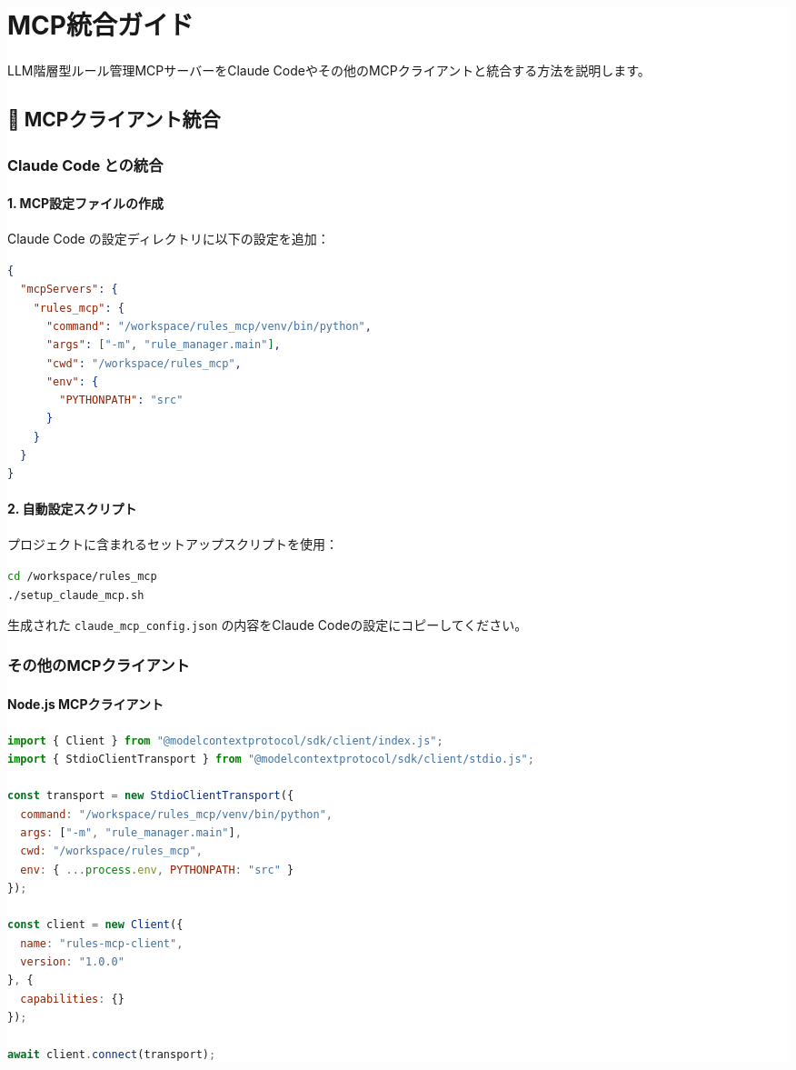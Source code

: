 # MCP統合ガイド

LLM階層型ルール管理MCPサーバーをClaude Codeやその他のMCPクライアントと統合する方法を説明します。

## 🔌 MCPクライアント統合

### Claude Code との統合

#### 1. MCP設定ファイルの作成

Claude Code の設定ディレクトリに以下の設定を追加：

```json
{
  "mcpServers": {
    "rules_mcp": {
      "command": "/workspace/rules_mcp/venv/bin/python",
      "args": ["-m", "rule_manager.main"],
      "cwd": "/workspace/rules_mcp",
      "env": {
        "PYTHONPATH": "src"
      }
    }
  }
}
```

#### 2. 自動設定スクリプト

プロジェクトに含まれるセットアップスクリプトを使用：

```bash
cd /workspace/rules_mcp
./setup_claude_mcp.sh
```

生成された `claude_mcp_config.json` の内容をClaude Codeの設定にコピーしてください。

### その他のMCPクライアント

#### Node.js MCPクライアント

```javascript
import { Client } from "@modelcontextprotocol/sdk/client/index.js";
import { StdioClientTransport } from "@modelcontextprotocol/sdk/client/stdio.js";

const transport = new StdioClientTransport({
  command: "/workspace/rules_mcp/venv/bin/python",
  args: ["-m", "rule_manager.main"],
  cwd: "/workspace/rules_mcp",
  env: { ...process.env, PYTHONPATH: "src" }
});

const client = new Client({
  name: "rules-mcp-client",
  version: "1.0.0"
}, {
  capabilities: {}
});

await client.connect(transport);
```
